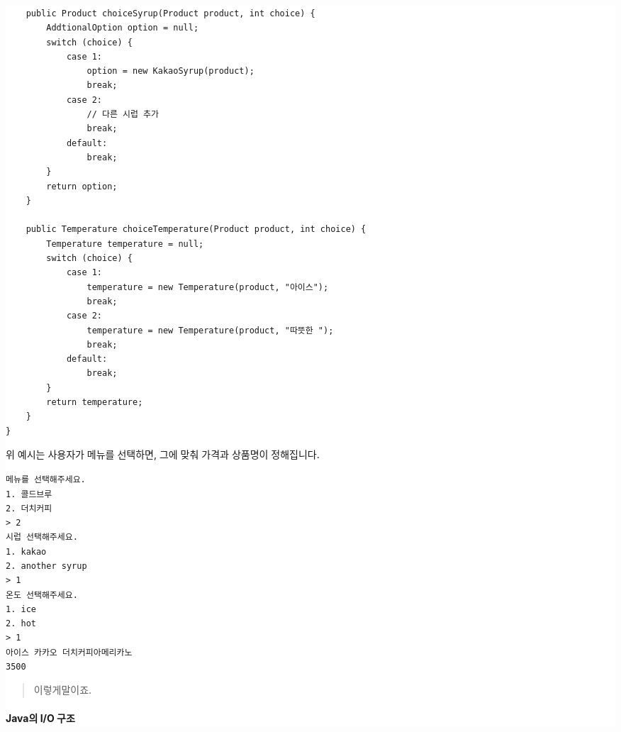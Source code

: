 	    public Product choiceSyrup(Product product, int choice) {
	        AddtionalOption option = null;
	        switch (choice) {
	            case 1:
	                option = new KakaoSyrup(product);
	                break;
	            case 2:
	                // 다른 시럽 추가
	                break;
	            default:
	                break;
	        }
	        return option;
	    }

	    public Temperature choiceTemperature(Product product, int choice) {
	        Temperature temperature = null;
	        switch (choice) {
	            case 1:
	                temperature = new Temperature(product, "아이스");
	                break;
	            case 2:
	                temperature = new Temperature(product, "따뜻한 ");
	                break;
	            default:
	                break;
	        }
	        return temperature;
	    }
	}


위 예시는 사용자가 메뉴를 선택하면, 그에 맞춰 가격과 상품명이 정해집니다.

	메뉴를 선택해주세요.
	1. 콜드브루
	2. 더치커피
	> 2
	시럽 선택해주세요.
	1. kakao
	2. another syrup
	> 1
	온도 선택해주세요.
	1. ice
	2. hot
	> 1
	아이스 카카오 더치커피아메리카노
	3500

> 이렇게말이죠.



#### Java의 I/O 구조
